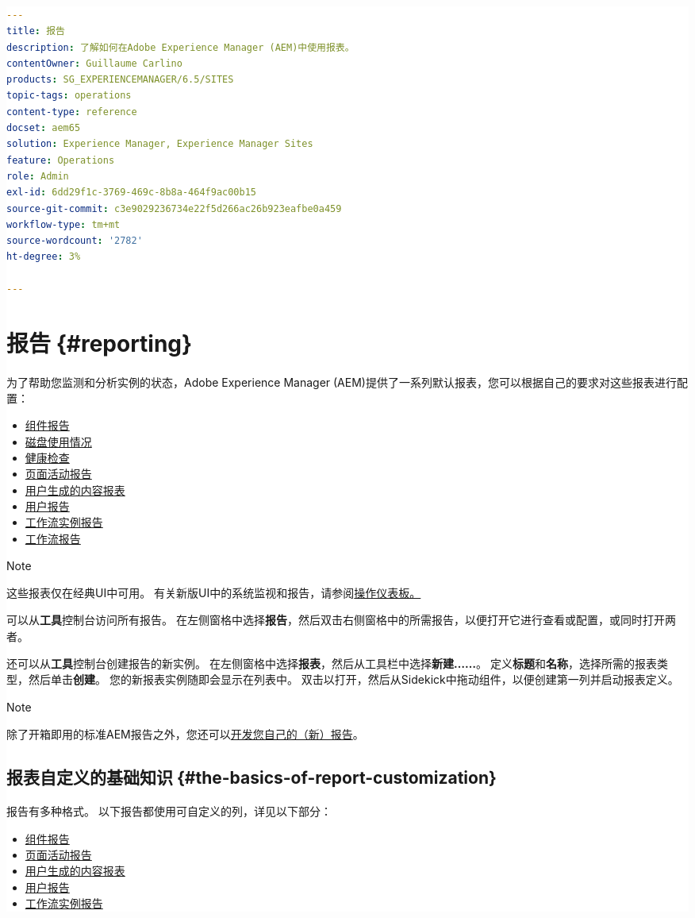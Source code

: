 ```yaml
---
title: 报告
description: 了解如何在Adobe Experience Manager (AEM)中使用报表。
contentOwner: Guillaume Carlino
products: SG_EXPERIENCEMANAGER/6.5/SITES
topic-tags: operations
content-type: reference
docset: aem65
solution: Experience Manager, Experience Manager Sites
feature: Operations
role: Admin
exl-id: 6dd29f1c-3769-469c-8b8a-464f9ac00b15
source-git-commit: c3e9029236734e22f5d266ac26b923eafbe0a459
workflow-type: tm+mt
source-wordcount: '2782'
ht-degree: 3%

---
```


# 报告 {#reporting}

为了帮助您监测和分析实例的状态，Adobe Experience Manager (AEM)提供了一系列默认报表，您可以根据自己的要求对这些报表进行配置：

* [组件报告](#component-report)
* [磁盘使用情况](#disk-usage)
* [健康检查](#health-check)
* [页面活动报告](#page-activity-report)
* [用户生成的内容报表](#user-generated-content-report)
* [用户报告](#user-report)
* [工作流实例报告](#workflow-instance-report)
* [工作流报告](#workflow-report)

>[!NOTE]
>
>这些报表仅在经典UI中可用。 有关新版UI中的系统监视和报告，请参阅[操作仪表板。](/help/sites-administering/operations-dashboard.md)

可以从&#x200B;**工具**&#x200B;控制台访问所有报告。 在左侧窗格中选择&#x200B;**报告**，然后双击右侧窗格中的所需报告，以便打开它进行查看或配置，或同时打开两者。

还可以从&#x200B;**工具**&#x200B;控制台创建报告的新实例。 在左侧窗格中选择&#x200B;**报表**，然后从工具栏中选择&#x200B;**新建……**。 定义&#x200B;**标题**&#x200B;和&#x200B;**名称**，选择所需的报表类型，然后单击&#x200B;**创建**。 您的新报表实例随即会显示在列表中。 双击以打开，然后从Sidekick中拖动组件，以便创建第一列并启动报表定义。

>[!NOTE]
>
>除了开箱即用的标准AEM报告之外，您还可以[开发您自己的（新）报告](/help/sites-developing/dev-reports.md)。

## 报表自定义的基础知识 {#the-basics-of-report-customization}

报告有多种格式。 以下报告都使用可自定义的列，详见以下部分：

* [组件报告](#component-report)
* [页面活动报告](#page-activity-report)
* [用户生成的内容报表](#user-generated-content-report)
* [用户报告](#user-report)
* [工作流实例报告](#workflow-instance-report)

